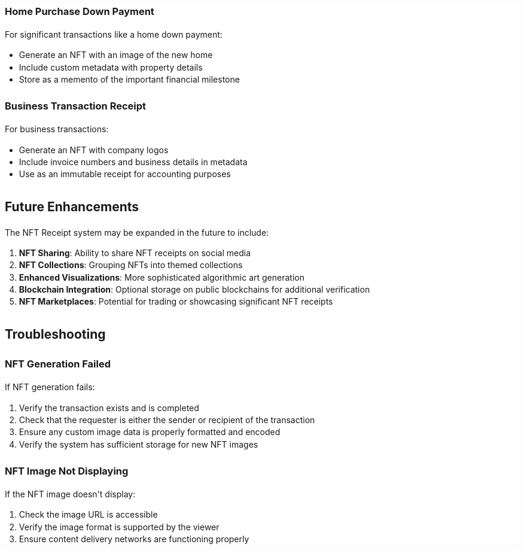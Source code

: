 ### Home Purchase Down Payment

For significant transactions like a home down payment:
- Generate an NFT with an image of the new home
- Include custom metadata with property details
- Store as a memento of the important financial milestone

### Business Transaction Receipt

For business transactions:
- Generate an NFT with company logos
- Include invoice numbers and business details in metadata
- Use as an immutable receipt for accounting purposes

## Future Enhancements

The NFT Receipt system may be expanded in the future to include:

1. **NFT Sharing**: Ability to share NFT receipts on social media
2. **NFT Collections**: Grouping NFTs into themed collections
3. **Enhanced Visualizations**: More sophisticated algorithmic art generation
4. **Blockchain Integration**: Optional storage on public blockchains for additional verification
5. **NFT Marketplaces**: Potential for trading or showcasing significant NFT receipts

## Troubleshooting

### NFT Generation Failed

If NFT generation fails:

1. Verify the transaction exists and is completed
2. Check that the requester is either the sender or recipient of the transaction
3. Ensure any custom image data is properly formatted and encoded
4. Verify the system has sufficient storage for new NFT images

### NFT Image Not Displaying

If the NFT image doesn't display:

1. Check the image URL is accessible
2. Verify the image format is supported by the viewer
3. Ensure content delivery networks are functioning properly 